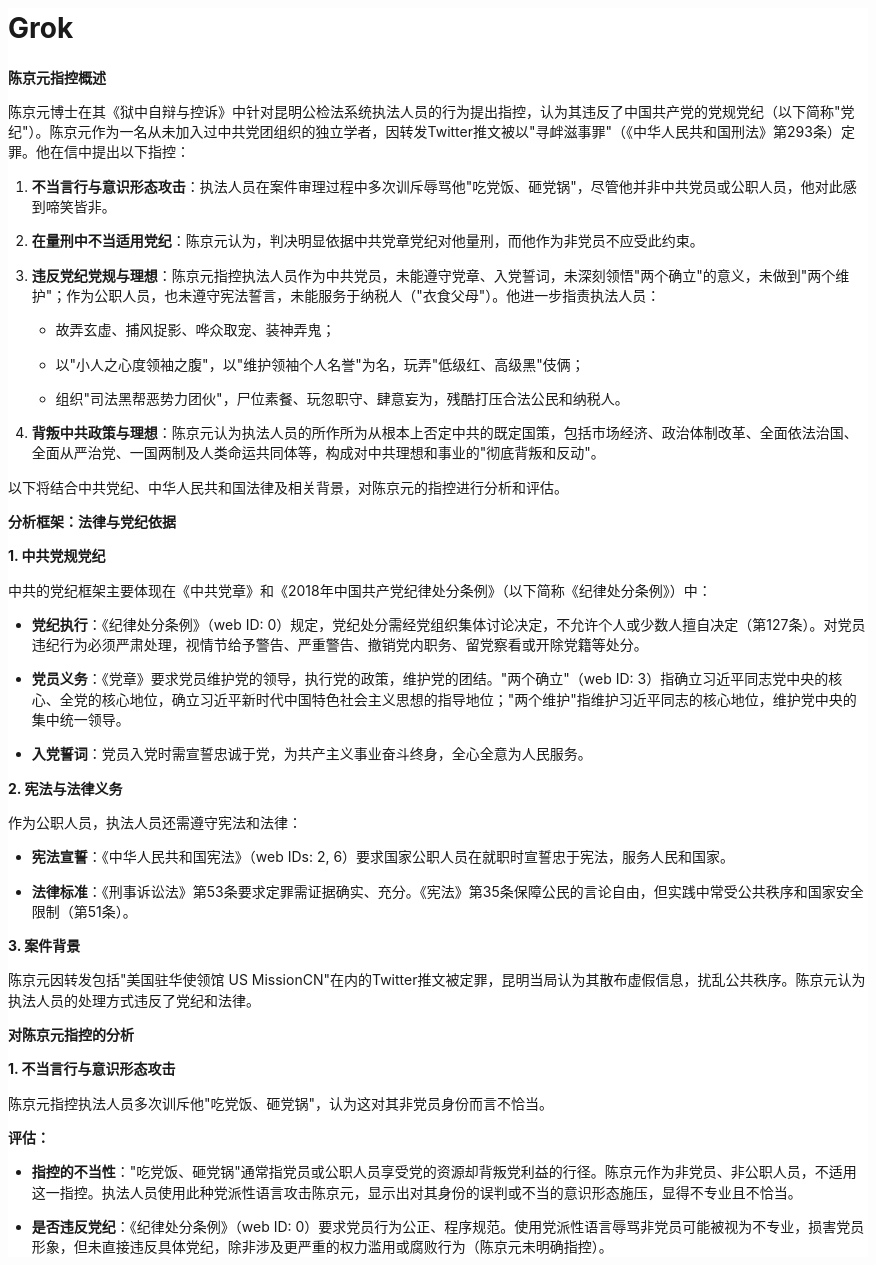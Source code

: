 Grok
========

**陈京元指控概述**

陈京元博士在其《狱中自辩与控诉》中针对昆明公检法系统执法人员的行为提出指控，认为其违反了中国共产党的党规党纪（以下简称"党纪"）。陈京元作为一名从未加入过中共党团组织的独立学者，因转发Twitter推文被以"寻衅滋事罪"（《中华人民共和国刑法》第293条）定罪。他在信中提出以下指控：

1.  **不当言行与意识形态攻击**：执法人员在案件审理过程中多次训斥辱骂他"吃党饭、砸党锅"，尽管他并非中共党员或公职人员，他对此感到啼笑皆非。

2.  **在量刑中不当适用党纪**：陈京元认为，判决明显依据中共党章党纪对他量刑，而他作为非党员不应受此约束。

3.  **违反党纪党规与理想**：陈京元指控执法人员作为中共党员，未能遵守党章、入党誓词，未深刻领悟"两个确立"的意义，未做到"两个维护"；作为公职人员，也未遵守宪法誓言，未能服务于纳税人（"衣食父母"）。他进一步指责执法人员：

    - 故弄玄虚、捕风捉影、哗众取宠、装神弄鬼；

    - 以"小人之心度领袖之腹"，以"维护领袖个人名誉"为名，玩弄"低级红、高级黑"伎俩；

    - 组织"司法黑帮恶势力团伙"，尸位素餐、玩忽职守、肆意妄为，残酷打压合法公民和纳税人。

4.  **背叛中共政策与理想**：陈京元认为执法人员的所作所为从根本上否定中共的既定国策，包括市场经济、政治体制改革、全面依法治国、全面从严治党、一国两制及人类命运共同体等，构成对中共理想和事业的"彻底背叛和反动"。

以下将结合中共党纪、中华人民共和国法律及相关背景，对陈京元的指控进行分析和评估。

**分析框架：法律与党纪依据**

**1. 中共党规党纪**

中共的党纪框架主要体现在《中共党章》和《2018年中国共产党纪律处分条例》（以下简称《纪律处分条例》）中：

- **党纪执行**：《纪律处分条例》（web ID: 0）规定，党纪处分需经党组织集体讨论决定，不允许个人或少数人擅自决定（第127条）。对党员违纪行为必须严肃处理，视情节给予警告、严重警告、撤销党内职务、留党察看或开除党籍等处分。

- **党员义务**：《党章》要求党员维护党的领导，执行党的政策，维护党的团结。"两个确立"（web ID: 3）指确立习近平同志党中央的核心、全党的核心地位，确立习近平新时代中国特色社会主义思想的指导地位；"两个维护"指维护习近平同志的核心地位，维护党中央的集中统一领导。

- **入党誓词**：党员入党时需宣誓忠诚于党，为共产主义事业奋斗终身，全心全意为人民服务。

**2. 宪法与法律义务**

作为公职人员，执法人员还需遵守宪法和法律：

- **宪法宣誓**：《中华人民共和国宪法》（web IDs: 2, 6）要求国家公职人员在就职时宣誓忠于宪法，服务人民和国家。

- **法律标准**：《刑事诉讼法》第53条要求定罪需证据确实、充分。《宪法》第35条保障公民的言论自由，但实践中常受公共秩序和国家安全限制（第51条）。

**3. 案件背景**

陈京元因转发包括"美国驻华使领馆 US MissionCN"在内的Twitter推文被定罪，昆明当局认为其散布虚假信息，扰乱公共秩序。陈京元认为执法人员的处理方式违反了党纪和法律。

**对陈京元指控的分析**

**1. 不当言行与意识形态攻击**

陈京元指控执法人员多次训斥他"吃党饭、砸党锅"，认为这对其非党员身份而言不恰当。

**评估：**

- **指控的不当性**："吃党饭、砸党锅"通常指党员或公职人员享受党的资源却背叛党利益的行径。陈京元作为非党员、非公职人员，不适用这一指控。执法人员使用此种党派性语言攻击陈京元，显示出对其身份的误判或不当的意识形态施压，显得不专业且不恰当。

- **是否违反党纪**：《纪律处分条例》（web ID: 0）要求党员行为公正、程序规范。使用党派性语言辱骂非党员可能被视为不专业，损害党员形象，但未直接违反具体党纪，除非涉及更严重的权力滥用或腐败行为（陈京元未明确指控）。
